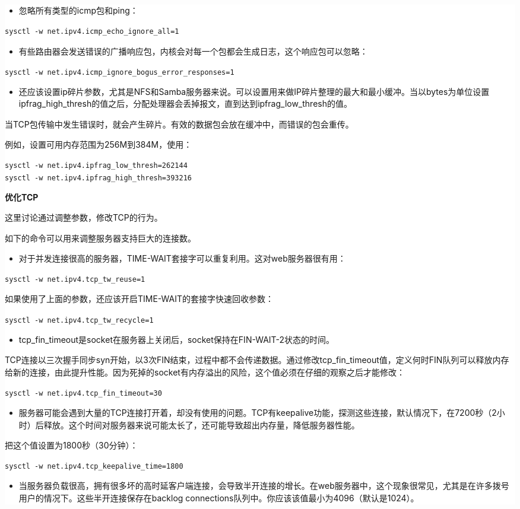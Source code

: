 - 忽略所有类型的icmp包和ping：

```
sysctl -w net.ipv4.icmp_echo_ignore_all=1
```

- 有些路由器会发送错误的广播响应包，内核会对每一个包都会生成日志，这个响应包可以忽略：

```
sysctl -w net.ipv4.icmp_ignore_bogus_error_responses=1
```

- 还应该设置ip碎片参数，尤其是NFS和Samba服务器来说。可以设置用来做IP碎片整理的最大和最小缓冲。当以bytes为单位设置ipfrag_high_thresh的值之后，分配处理器会丢掉报文，直到达到ipfrag_low_thresh的值。

当TCP包传输中发生错误时，就会产生碎片。有效的数据包会放在缓冲中，而错误的包会重传。

例如，设置可用内存范围为256M到384M，使用：

```
sysctl -w net.ipv4.ipfrag_low_thresh=262144
sysctl -w net.ipv4.ipfrag_high_thresh=393216
```

**优化TCP**

这里讨论通过调整参数，修改TCP的行为。

如下的命令可以用来调整服务器支持巨大的连接数。

- 对于并发连接很高的服务器，TIME-WAIT套接字可以重复利用。这对web服务器很有用：

```
sysctl -w net.ipv4.tcp_tw_reuse=1
```

如果使用了上面的参数，还应该开启TIME-WAIT的套接字快速回收参数：

```
sysctl -w net.ipv4.tcp_tw_recycle=1
```



- tcp_fin_timeout是socket在服务器上关闭后，socket保持在FIN-WAIT-2状态的时间。

TCP连接以三次握手同步syn开始，以3次FIN结束，过程中都不会传递数据。通过修改tcp_fin_timeout值，定义何时FIN队列可以释放内存给新的连接，由此提升性能。因为死掉的socket有内存溢出的风险，这个值必须在仔细的观察之后才能修改：

```
sysctl -w net.ipv4.tcp_fin_timeout=30
```

- 服务器可能会遇到大量的TCP连接打开着，却没有使用的问题。TCP有keepalive功能，探测这些连接，默认情况下，在7200秒（2小时）后释放。这个时间对服务器来说可能太长了，还可能导致超出内存量，降低服务器性能。

把这个值设置为1800秒（30分钟）：

```
sysctl -w net.ipv4.tcp_keepalive_time=1800
```

- 当服务器负载很高，拥有很多坏的高时延客户端连接，会导致半开连接的增长。在web服务器中，这个现象很常见，尤其是在许多拨号用户的情况下。这些半开连接保存在backlog connections队列中。你应该该值最小为4096（默认是1024）。
